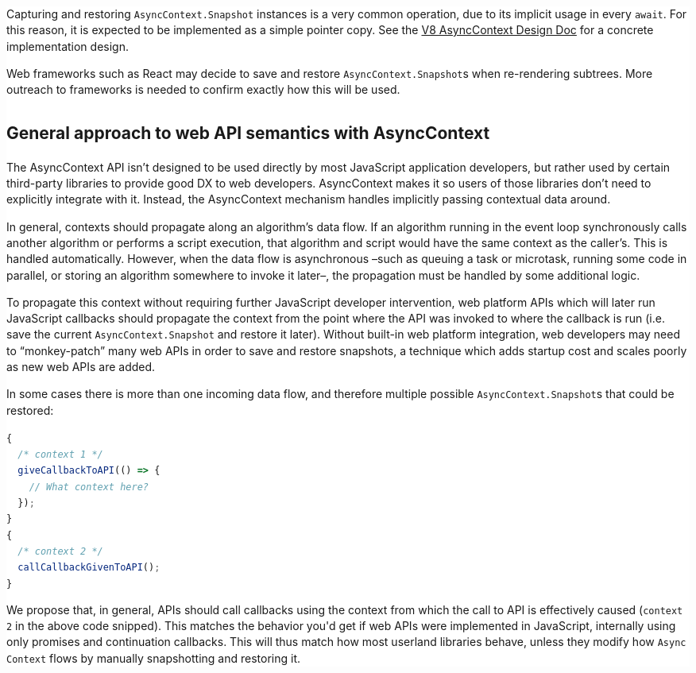Capturing and restoring `AsyncContext.Snapshot` instances is a very common
operation, due to its implicit usage in every `await`. For this reason, it is
expected to be implemented as a simple pointer copy. See the
[V8 AsyncContext Design Doc](https://docs.google.com/document/d/19gkKY6qC3L5X8WtSAmFq33iNnzeer1mL5495oT1owjY/edit#heading=h.mwad14vicl1e)
for a concrete implementation design.

Web frameworks such as React may decide to save and restore
`AsyncContext.Snapshot`s when re-rendering subtrees. More outreach to frameworks
is needed to confirm exactly how this will be used.

## General approach to web API semantics with AsyncContext

The AsyncContext API isn’t designed to be used directly by most
JavaScript application developers, but rather used by certain third-party libraries
to provide good DX to web developers. AsyncContext makes it so users
of those libraries don’t need to explicitly integrate with it. Instead, the
AsyncContext mechanism handles implicitly passing contextual data around.

In general, contexts should propagate along an algorithm’s data flow. If an
algorithm running in the event loop synchronously calls another algorithm or
performs a script execution, that algorithm and script would have the same
context as the caller’s. This is handled automatically. However, when the data
flow is asynchronous –such as queuing a task or microtask, running some code in
parallel, or storing an algorithm somewhere to invoke it later–, the propagation
must be handled by some additional logic.

To propagate this context without requiring further JavaScript developer
intervention, web platform APIs which will later run JavaScript callbacks should
propagate the context from the point where the API was invoked to where the
callback is run (i.e. save the current `AsyncContext.Snapshot` and restore it
later). Without built-in web platform integration, web developers may need to
“monkey-patch” many web APIs in order to save and restore snapshots, a technique
which adds startup cost and scales poorly as new web APIs are added.

In some cases there is more than one incoming data flow, and therefore multiple
possible `AsyncContext.Snapshot`s that could be restored:
```javascript
{
  /* context 1 */
  giveCallbackToAPI(() => {
    // What context here?
  });
}
{
  /* context 2 */
  callCallbackGivenToAPI();
}
```

We propose that, in general, APIs should call callbacks using the context from which
the call to API is effectively caused (`context 2` in the above code snipped).
This matches the behavior you'd get if web APIs were implemented in JavaScript,
internally using only promises and continuation callbacks. This will thus match how
most userland libraries behave, unless they modify how `AsyncContext` flows by manually
snapshotting and restoring it.
